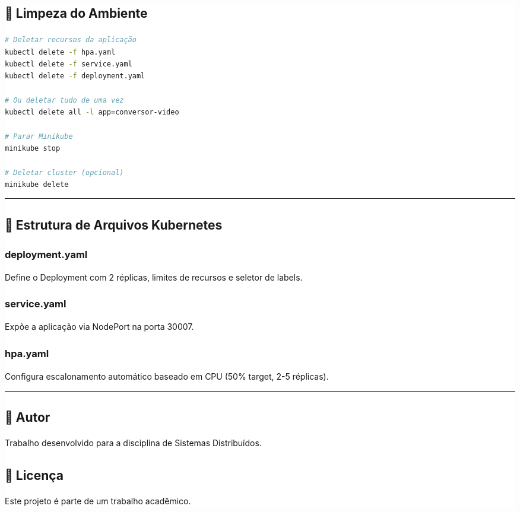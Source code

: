 
## 🧹 Limpeza do Ambiente

```bash
# Deletar recursos da aplicação
kubectl delete -f hpa.yaml
kubectl delete -f service.yaml
kubectl delete -f deployment.yaml

# Ou deletar tudo de uma vez
kubectl delete all -l app=conversor-video

# Parar Minikube
minikube stop

# Deletar cluster (opcional)
minikube delete
```

---

## 📝 Estrutura de Arquivos Kubernetes

### deployment.yaml
Define o Deployment com 2 réplicas, limites de recursos e seletor de labels.

### service.yaml
Expõe a aplicação via NodePort na porta 30007.

### hpa.yaml
Configura escalonamento automático baseado em CPU (50% target, 2-5 réplicas).

---

## 👥 Autor

Trabalho desenvolvido para a disciplina de Sistemas Distribuídos.

## 📄 Licença

Este projeto é parte de um trabalho acadêmico.